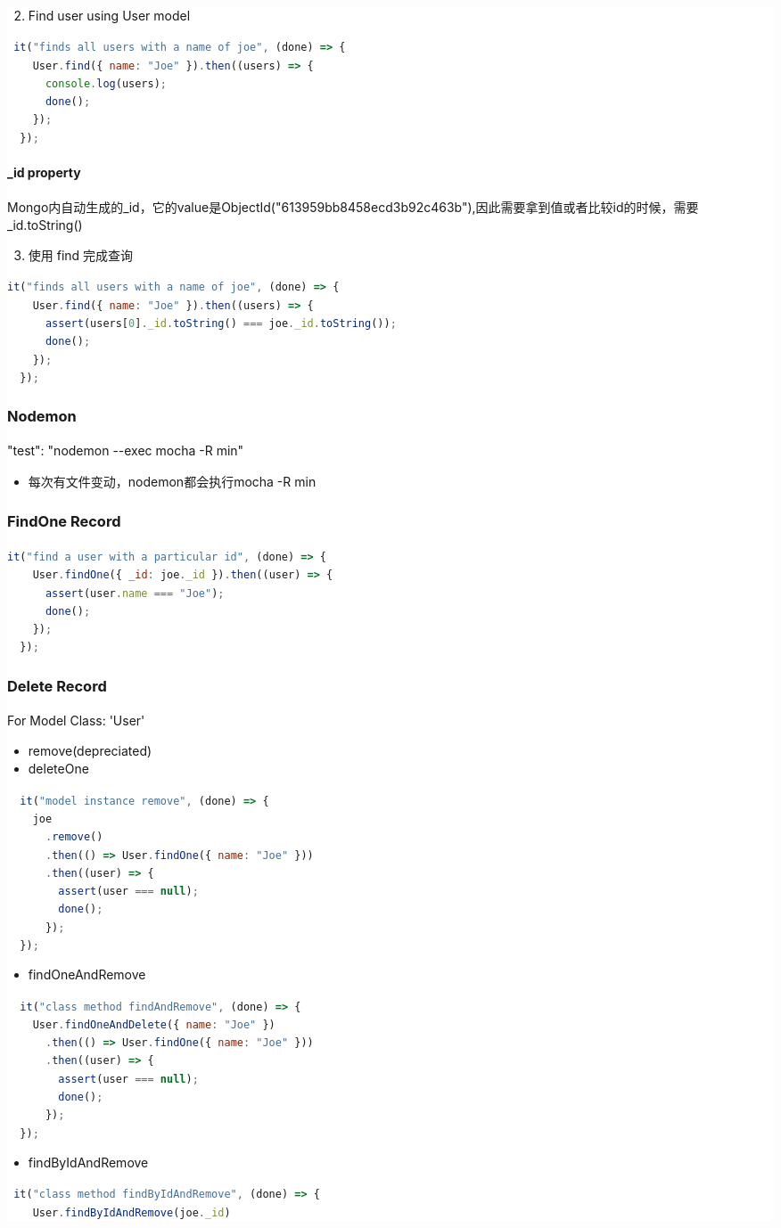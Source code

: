 2. Find user using User model
```js
 it("finds all users with a name of joe", (done) => {
    User.find({ name: "Joe" }).then((users) => {
      console.log(users);
      done();
    });
  });
```
#### _id property
Mongo内自动生成的_id，它的value是ObjectId("613959bb8458ecd3b92c463b"),因此需要拿到值或者比较id的时候，需要_id.toString()

3. 使用 find 完成查询
```js
it("finds all users with a name of joe", (done) => {
    User.find({ name: "Joe" }).then((users) => {
      assert(users[0]._id.toString() === joe._id.toString());
      done();
    });
  });
```
### Nodemon
"test": "nodemon --exec mocha -R min"
- 每次有文件变动，nodemon都会执行mocha -R min

### FindOne Record
```js
it("find a user with a particular id", (done) => {
    User.findOne({ _id: joe._id }).then((user) => {
      assert(user.name === "Joe");
      done();
    });
  });
```

### Delete Record
For Model Class: 'User'
- remove(depreciated)
- deleteOne
```js
  it("model instance remove", (done) => {
    joe
      .remove()
      .then(() => User.findOne({ name: "Joe" }))
      .then((user) => {
        assert(user === null);
        done();
      });
  });
```
- findOneAndRemove
```js
  it("class method findAndRemove", (done) => {
    User.findOneAndDelete({ name: "Joe" })
      .then(() => User.findOne({ name: "Joe" }))
      .then((user) => {
        assert(user === null);
        done();
      });
  });
```
- findByIdAndRemove
```js
 it("class method findByIdAndRemove", (done) => {
    User.findByIdAndRemove(joe._id)
```